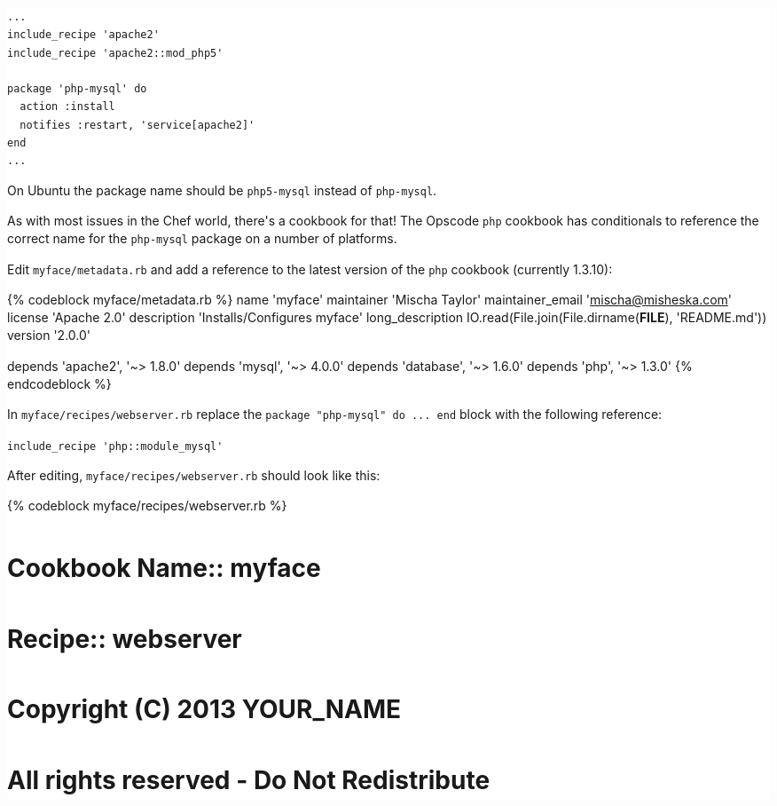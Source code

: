     ... 
    include_recipe 'apache2'
    include_recipe 'apache2::mod_php5'

    package 'php-mysql' do
      action :install
      notifies :restart, 'service[apache2]'
    end
    ...

On Ubuntu the package name should be `php5-mysql` instead of `php-mysql`.

As with most issues in the Chef world, there's a cookbook for that!
The Opscode `php` cookbook has conditionals to reference the correct name
for the `php-mysql` package on a number of platforms.

Edit `myface/metadata.rb` and add a reference to the latest version of the
`php` cookbook (currently 1.3.10):

{% codeblock myface/metadata.rb %}
name             'myface'
maintainer       'Mischa Taylor'
maintainer_email 'mischa@misheska.com'
license          'Apache 2.0'
description      'Installs/Configures myface'
long_description IO.read(File.join(File.dirname(__FILE__), 'README.md'))
version          '2.0.0'

depends 'apache2', '~> 1.8.0'
depends 'mysql', '~> 4.0.0'
depends 'database', '~> 1.6.0'
depends 'php', '~> 1.3.0'
{% endcodeblock %}

In `myface/recipes/webserver.rb` replace the `package "php-mysql" do ... end`
block with the following reference:

    include_recipe 'php::module_mysql'

After editing, `myface/recipes/webserver.rb` should look like this:

{% codeblock myface/recipes/webserver.rb %}
#
# Cookbook Name:: myface
# Recipe:: webserver
#
# Copyright (C) 2013 YOUR_NAME
#
# All rights reserved - Do Not Redistribute
#
